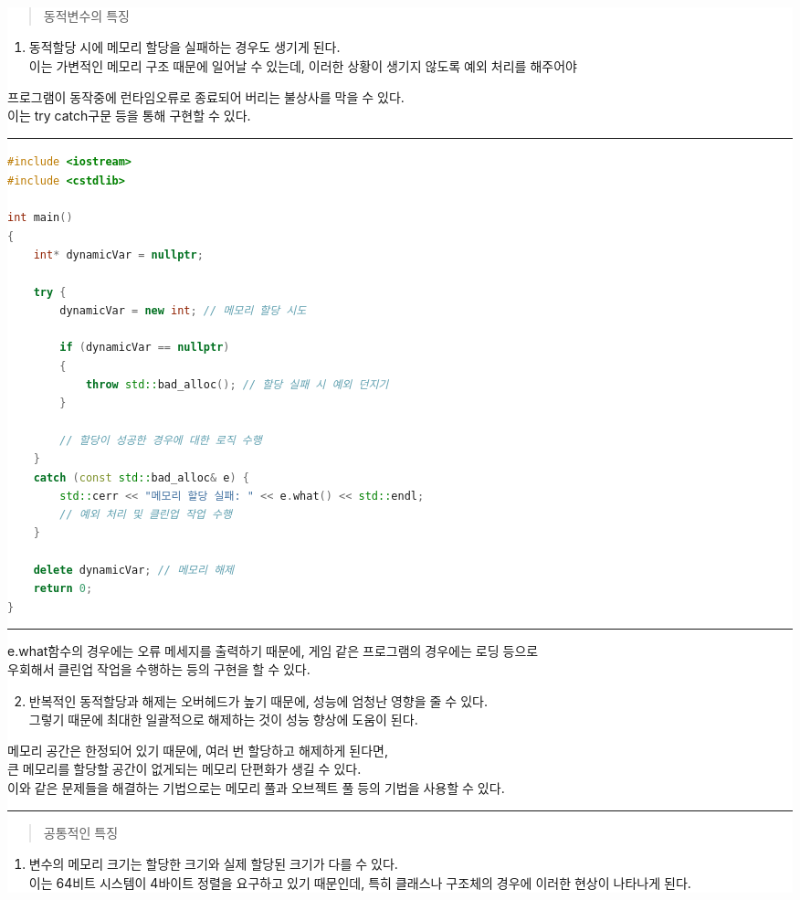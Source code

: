 >동적변수의 특징

1. 동적할당 시에 메모리 할당을 실패하는 경우도 생기게 된다.   
이는 가변적인 메모리 구조 때문에 일어날 수 있는데, 이러한 상황이 생기지 않도록 예외 처리를 해주어야   

프로그램이 동작중에 런타임오류로 종료되어 버리는 불상사를 막을 수 있다.   
이는 try catch구문 등을 통해 구현할 수 있다.   

***

```c++
#include <iostream>
#include <cstdlib>

int main()
{
    int* dynamicVar = nullptr;
    
    try {
        dynamicVar = new int; // 메모리 할당 시도

        if (dynamicVar == nullptr)
        {
            throw std::bad_alloc(); // 할당 실패 시 예외 던지기
        }

        // 할당이 성공한 경우에 대한 로직 수행
    }
    catch (const std::bad_alloc& e) {
        std::cerr << "메모리 할당 실패: " << e.what() << std::endl;
        // 예외 처리 및 클린업 작업 수행
    }

    delete dynamicVar; // 메모리 해제
    return 0;
}
```

***

e.what함수의 경우에는 오류 메세지를 출력하기 때문에, 게임 같은 프로그램의 경우에는 로딩 등으로   
우회해서 클린업 작업을 수행하는 등의 구현을 할 수 있다.   

2. 반복적인 동적할당과 해제는 오버헤드가 높기 때문에, 성능에 엄청난 영향을 줄 수 있다.   
그렇기 때문에 최대한 일괄적으로 해제하는 것이 성능 향상에 도움이 된다.   

메모리 공간은 한정되어 있기 때문에, 여러 번 할당하고 해제하게 된다면,   
큰 메모리를 할당할 공간이 없게되는 메모리 단편화가 생길 수 있다.   
이와 같은 문제들을 해결하는 기법으로는 메모리 풀과 오브젝트 풀 등의 기법을 사용할 수 있다.   

***

>공통적인 특징

1. 변수의 메모리 크기는 할당한 크기와 실제 할당된 크기가 다를 수 있다.   
이는 64비트 시스템이 4바이트 정렬을 요구하고 있기 때문인데, 특히 클래스나 구조체의 경우에 이러한 현상이 나타나게 된다.   
